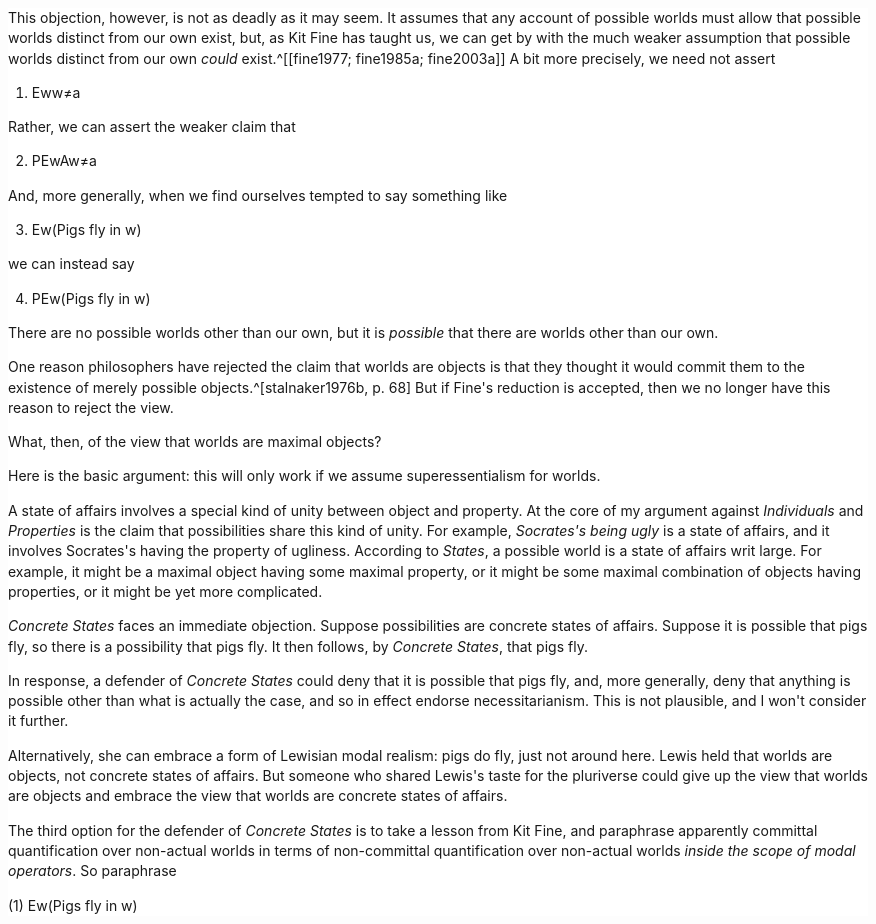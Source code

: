 This objection, however, is not as deadly as it may seem. It assumes that any account of possible worlds must allow that possible worlds distinct from our own exist, but, as Kit Fine has taught us, we can get by with the much weaker assumption that possible worlds distinct from our own *could* exist.^[[fine1977; fine1985a; fine2003a]] A bit more precisely, we need not assert

1.	Eww≠a

Rather, we can assert the weaker claim that

2.	PEwAw≠a

And, more generally, when we find ourselves tempted to say something like

3.	Ew(Pigs fly in w)

we can instead say

4.	PEw(Pigs fly in w)

There are no possible worlds other than our own, but it is *possible* that there are worlds other than our own.

One reason philosophers have rejected the claim that worlds are objects is that they thought it would commit them to the existence of merely possible objects.^[stalnaker1976b, p. 68] But if Fine's reduction is accepted, then we no longer have this reason to reject the view. 

What, then, of the view that worlds are maximal objects?

Here is the basic argument: this will only work if we assume superessentialism for worlds.





A state of affairs involves a special kind of unity between object and property. At the core of my argument against *Individuals* and *Properties* is the claim that possibilities share this kind of unity. For example, *Socrates's being ugly* is a state of affairs, and it involves Socrates's having the property of ugliness. According to *States*, a possible world is a state of affairs writ large. For example, it might be a maximal object having some maximal property, or it might be some maximal combination of objects having properties, or it might be yet more complicated.


*Concrete States* faces an immediate objection. Suppose possibilities are concrete states of affairs. Suppose it is possible that pigs fly, so there is a possibility that pigs fly. It then follows, by *Concrete States*, that pigs fly. 

In response, a defender of *Concrete States* could deny that it is possible that pigs fly, and, more generally, deny that anything is possible other than what is actually the case, and so in effect endorse necessitarianism. This is not plausible, and I won't consider it further.

Alternatively, she can embrace a form of Lewisian modal realism: pigs do fly, just not around here. Lewis  held that worlds are objects, not concrete states of affairs. But someone who shared Lewis's taste for the pluriverse could give up the view that worlds are objects and embrace the view that worlds are concrete states of affairs.

The third option for the defender of *Concrete States* is to take a lesson from Kit Fine, and paraphrase apparently committal quantification over non-actual worlds in terms of non-committal quantification over non-actual worlds *inside the scope of modal operators*. So paraphrase

(1) Ew(Pigs fly in w)
